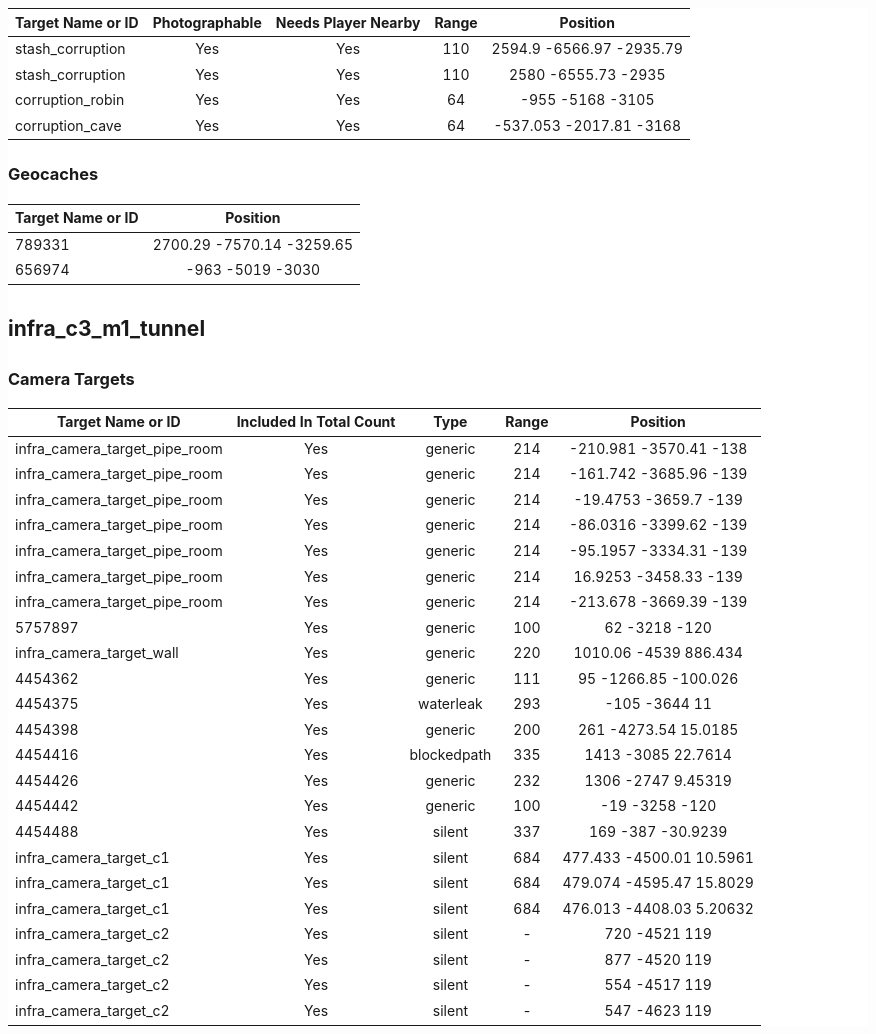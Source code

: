 |Target Name or ID|Photographable|Needs Player Nearby|Range|Position|
|---|:-:|:-:|:-:|:-:|
|stash_corruption|Yes|Yes|110|2594.9 -6566.97 -2935.79|
|stash_corruption|Yes|Yes|110|2580 -6555.73 -2935|
|corruption_robin|Yes|Yes|64|-955 -5168 -3105|
|corruption_cave|Yes|Yes|64|-537.053 -2017.81 -3168|

### Geocaches

|Target Name or ID|Position|
|---|:-:|
|789331|2700.29 -7570.14 -3259.65|
|656974|-963 -5019 -3030|

## infra_c3_m1_tunnel

### Camera Targets

|Target Name or ID|Included In Total Count|Type|Range|Position|
|---|:-:|:-:|:-:|:-:|
|infra_camera_target_pipe_room|Yes|generic|214|-210.981 -3570.41 -138|
|infra_camera_target_pipe_room|Yes|generic|214|-161.742 -3685.96 -139|
|infra_camera_target_pipe_room|Yes|generic|214|-19.4753 -3659.7 -139|
|infra_camera_target_pipe_room|Yes|generic|214|-86.0316 -3399.62 -139|
|infra_camera_target_pipe_room|Yes|generic|214|-95.1957 -3334.31 -139|
|infra_camera_target_pipe_room|Yes|generic|214|16.9253 -3458.33 -139|
|infra_camera_target_pipe_room|Yes|generic|214|-213.678 -3669.39 -139|
|5757897|Yes|generic|100|62 -3218 -120|
|infra_camera_target_wall|Yes|generic|220|1010.06 -4539 886.434|
|4454362|Yes|generic|111|95 -1266.85 -100.026|
|4454375|Yes|waterleak|293|-105 -3644 11|
|4454398|Yes|generic|200|261 -4273.54 15.0185|
|4454416|Yes|blockedpath|335|1413 -3085 22.7614|
|4454426|Yes|generic|232|1306 -2747 9.45319|
|4454442|Yes|generic|100|-19 -3258 -120|
|4454488|Yes|silent|337|169 -387 -30.9239|
|infra_camera_target_c1|Yes|silent|684|477.433 -4500.01 10.5961|
|infra_camera_target_c1|Yes|silent|684|479.074 -4595.47 15.8029|
|infra_camera_target_c1|Yes|silent|684|476.013 -4408.03 5.20632|
|infra_camera_target_c2|Yes|silent|-|720 -4521 119|
|infra_camera_target_c2|Yes|silent|-|877 -4520 119|
|infra_camera_target_c2|Yes|silent|-|554 -4517 119|
|infra_camera_target_c2|Yes|silent|-|547 -4623 119|